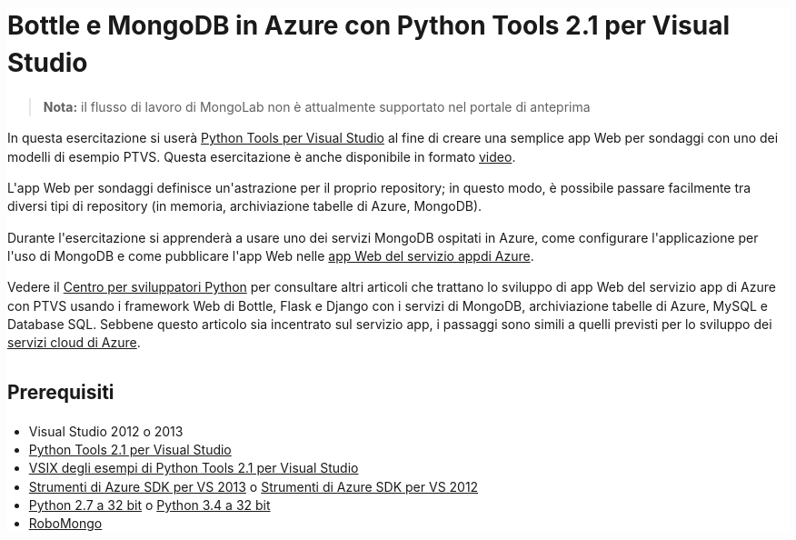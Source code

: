 <properties 
	pageTitle="Bottle e MongoDB in Azure con Python Tools 2.1 per Visual Studio" 
	description="Informazioni su come usare Python Tools per Visual Studio per creare un'applicazione Bottle che archivia i dati in un'istanza di database MongoDB e che può essere distribuita in app Web del servizio app di Azure." 
	services="app-service\web" 
	documentationCenter="python" 
	authors="huguesv" 
	manager="wpickett" 
	editor=""/>

<tags 
	ms.service="app-service-web" 
	ms.workload="web" 
	ms.tgt_pltfrm="na" 
	ms.devlang="python" 
	ms.topic="article" 
	ms.date="04/15/2015" 
	ms.author="huguesv"/>


# Bottle e MongoDB in Azure con Python Tools 2.1 per Visual Studio

> **Nota:** il flusso di lavoro di MongoLab non è attualmente supportato nel portale di anteprima

In questa esercitazione si userà [Python Tools per Visual Studio] al fine di creare una semplice app Web per sondaggi con uno dei modelli di esempio PTVS. Questa esercitazione è anche disponibile in formato [video](https://www.youtube.com/watch?v=8hQMyf8p_Jo).

L'app Web per sondaggi definisce un'astrazione per il proprio repository; in questo modo, è possibile passare facilmente tra diversi tipi di repository (in memoria, archiviazione tabelle di Azure, MongoDB).

Durante l'esercitazione si apprenderà a usare uno dei servizi MongoDB ospitati in Azure, come configurare l'applicazione per l'uso di MongoDB e come pubblicare l'app Web nelle [app Web del servizio appdi Azure](http://go.microsoft.com/fwlink/?LinkId=529714).

Vedere il [Centro per sviluppatori Python] per consultare altri articoli che trattano lo sviluppo di app Web del servizio app di Azure con PTVS usando i framework Web di Bottle, Flask e Django con i servizi di MongoDB, archiviazione tabelle di Azure, MySQL e Database SQL. Sebbene questo articolo sia incentrato sul servizio app, i passaggi sono simili a quelli previsti per lo sviluppo dei [servizi cloud di Azure].

## Prerequisiti

 - Visual Studio 2012 o 2013
 - [Python Tools 2.1 per Visual Studio]
 - [VSIX degli esempi di Python Tools 2.1 per Visual Studio]
 - [Strumenti di Azure SDK per VS 2013] o [Strumenti di Azure SDK per VS 2012]
 - [Python 2.7 a 32 bit] o [Python 3.4 a 32 bit]
 - [RoboMongo](optional)


[Centro per sviluppatori Python]: /develop/python/
[servizi cloud di Azure]: ../cloud-services-python-ptvs.md
[portale di gestione di Azure]: https://manage.windowsazure.com
[RoboMongo]: http://robomongo.org/
[Python Tools per Visual Studio]: http://aka.ms/ptvs
[Python Tools 2.1 per Visual Studio]: http://go.microsoft.com/fwlink/?LinkId=517189
[VSIX degli esempi di Python Tools 2.1 per Visual Studio]: http://go.microsoft.com/fwlink/?LinkId=517189
[Strumenti di Azure SDK per VS 2013]: http://go.microsoft.com/fwlink/?LinkId=323510
[Strumenti di Azure SDK per VS 2012]: http://go.microsoft.com/fwlink/?LinkId=323511
[Python 2.7 a 32 bit]: http://go.microsoft.com/fwlink/?LinkId=517190
[Python 3.4 a 32 bit]: http://go.microsoft.com/fwlink/?LinkId=517191
[Documentazione di Python Tools per Visual Studio]: http://pytools.codeplex.com/documentation
[Documentazione di Bottle]: http://bottlepy.org/docs/dev/index.html
[MongoDB]: http://www.mongodb.org/
[Documentazione di PyMongo]: http://api.mongodb.org/python/current/
[PyMongo]: https://github.com/mongodb/mongo-python-driver
[Debug remoto in Microsoft Azure]: http://pytools.codeplex.com/wikipage?title=Features%20Azure%20Remote%20Debugging
[Progetti Web]: http://pytools.codeplex.com/wikipage?title=Features%20Web%20Project
[Progetti servizio cloud]: http://pytools.codeplex.com/wikipage?title=Features%20Cloud%20Project